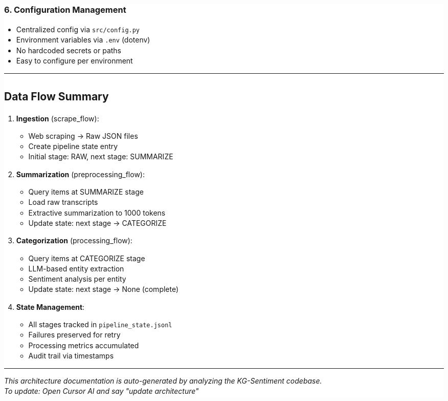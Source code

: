 ### 6. Configuration Management
- Centralized config via `src/config.py`
- Environment variables via `.env` (dotenv)
- No hardcoded secrets or paths
- Easy to configure per environment

---

## Data Flow Summary

1. **Ingestion** (scrape_flow):
   - Web scraping → Raw JSON files
   - Create pipeline state entry
   - Initial stage: RAW, next stage: SUMMARIZE

2. **Summarization** (preprocessing_flow):
   - Query items at SUMMARIZE stage
   - Load raw transcripts
   - Extractive summarization to 1000 tokens
   - Update state: next stage → CATEGORIZE

3. **Categorization** (processing_flow):
   - Query items at CATEGORIZE stage
   - LLM-based entity extraction
   - Sentiment analysis per entity
   - Update state: next stage → None (complete)

4. **State Management**:
   - All stages tracked in `pipeline_state.jsonl`
   - Failures preserved for retry
   - Processing metrics accumulated
   - Audit trail via timestamps

---

*This architecture documentation is auto-generated by analyzing the KG-Sentiment codebase.*  
*To update: Open Cursor AI and say "update architecture"*


